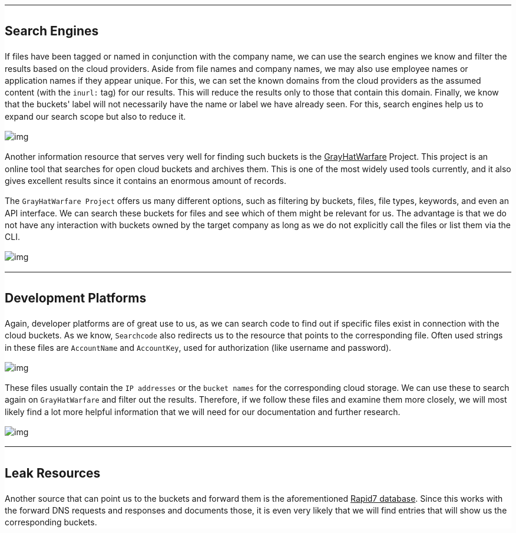 * * *

## Search Engines

If files have been tagged or named in conjunction with the company name, we can use the search engines we know and filter the results based on the cloud providers. Aside from file names and company names, we may also use employee names or application names if they appear unique. For this, we can set the known domains from the cloud providers as the assumed content (with the `inurl:` tag) for our results. This will reduce the results only to those that contain this domain. Finally, we know that the buckets' label will not necessarily have the name or label we have already seen. For this, search engines help us to expand our search scope but also to reduce it.

![img](https://academy.hackthebox.com/storage/modules/28/infra-cloud-google.png)

Another information resource that serves very well for finding such buckets is the [GrayHatWarfare](https://buckets.grayhatwarfare.com/) Project. This project is an online tool that searches for open cloud buckets and archives them. This is one of the most widely used tools currently, and it also gives excellent results since it contains an enormous amount of records.

The `GrayHatWarfare Project` offers us many different options, such as filtering by buckets, files, file types, keywords, and even an API interface. We can search these buckets for files and see which of them might be relevant for us. The advantage is that we do not have any interaction with buckets owned by the target company as long as we do not explicitly call the files or list them via the CLI.

![img](https://academy.hackthebox.com/storage/modules/28/infra-cloud-greyhatwarfare.png)

* * *

## Development Platforms

Again, developer platforms are of great use to us, as we can search code to find out if specific files exist in connection with the cloud buckets. As we know, `Searchcode` also redirects us to the resource that points to the corresponding file. Often used strings in these files are `AccountName` and `AccountKey`, used for authorization (like username and password).

![img](https://academy.hackthebox.com/storage/modules/28/infra-cloud-devplat.png)

These files usually contain the `IP addresses` or the `bucket names` for the corresponding cloud storage. We can use these to search again on `GrayHatWarfare` and filter out the results. Therefore, if we follow these files and examine them more closely, we will most likely find a lot more helpful information that we will need for our documentation and further research.

![img](https://academy.hackthebox.com/storage/modules/28/infra-cloud-github.png)

* * *

## Leak Resources

Another source that can point us to the buckets and forward them is the aforementioned [Rapid7 database](https://opendata.rapid7.com/sonar.fdns_v2/). Since this works with the forward DNS requests and responses and documents those, it is even very likely that we will find entries that will show us the corresponding buckets.

